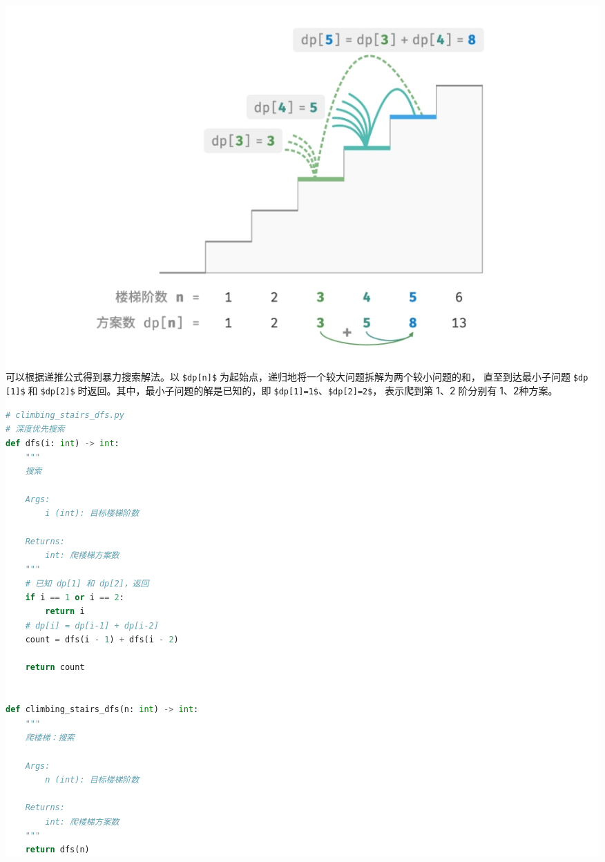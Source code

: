 ![img](images/q2.png)

可以根据递推公式得到暴力搜索解法。以 `$dp[n]$` 为起始点，递归地将一个较大问题拆解为两个较小问题的和，
直至到达最小子问题 `$dp[1]$` 和 `$dp[2]$` 时返回。其中，最小子问题的解是已知的，即 `$dp[1]=1$`、`$dp[2]=2$`，
表示爬到第 1、2 阶分别有 1、2种方案。

```python
# climbing_stairs_dfs.py
# 深度优先搜索
def dfs(i: int) -> int:
    """
    搜索

    Args:
        i (int): 目标楼梯阶数

    Returns:
        int: 爬楼梯方案数
    """
    # 已知 dp[1] 和 dp[2]，返回
    if i == 1 or i == 2:
        return i
    # dp[i] = dp[i-1] + dp[i-2]
    count = dfs(i - 1) + dfs(i - 2)

    return count


def climbing_stairs_dfs(n: int) -> int:
    """
    爬楼梯：搜索

    Args:
        n (int): 目标楼梯阶数

    Returns:
        int: 爬楼梯方案数
    """
    return dfs(n)
```